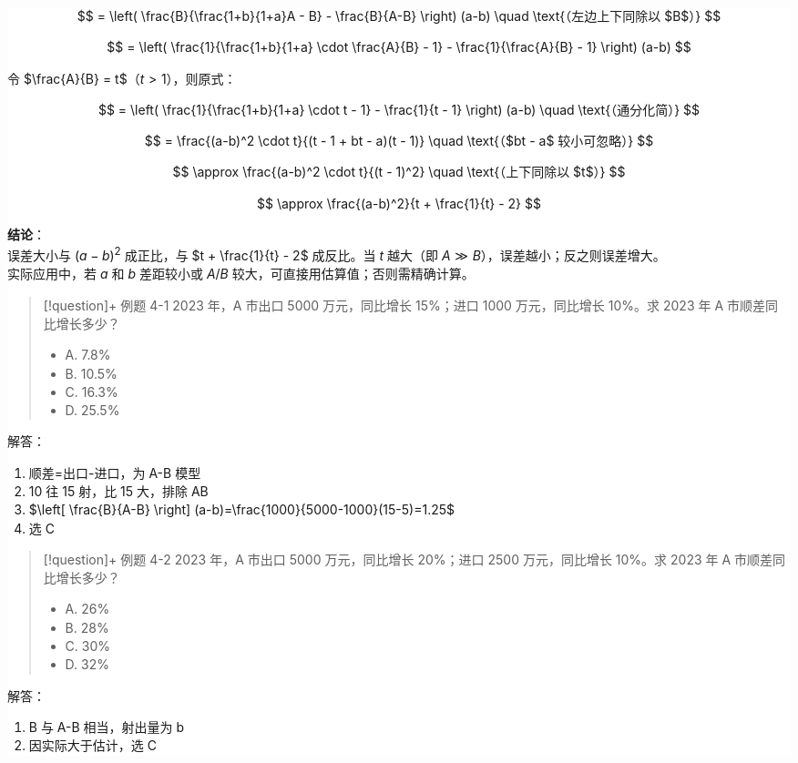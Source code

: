 $$
= \left( \frac{B}{\frac{1+b}{1+a}A - B} - \frac{B}{A-B} \right) (a-b) \quad \text{（左边上下同除以 $B$）}
$$

$$
= \left( \frac{1}{\frac{1+b}{1+a} \cdot \frac{A}{B} - 1} - \frac{1}{\frac{A}{B} - 1} \right) (a-b)
$$

令 $\frac{A}{B} = t$（$t > 1$），则原式：

$$
= \left( \frac{1}{\frac{1+b}{1+a} \cdot t - 1} - \frac{1}{t - 1} \right) (a-b) \quad \text{（通分化简）}
$$

$$
= \frac{(a-b)^2 \cdot t}{(t - 1 + bt - a)(t - 1)} \quad \text{（$bt - a$ 较小可忽略）}
$$

$$
\approx \frac{(a-b)^2 \cdot t}{(t - 1)^2} \quad \text{（上下同除以 $t$）}
$$

$$
\approx \frac{(a-b)^2}{t + \frac{1}{t} - 2}
$$

**结论**：  
误差大小与 $(a-b)^2$ 成正比，与 $t + \frac{1}{t} - 2$ 成反比。当 $t$ 越大（即 $A \gg B$），误差越小；反之则误差增大。  
实际应用中，若 $a$ 和 $b$ 差距较小或 $A/B$ 较大，可直接用估算值；否则需精确计算。

> [!question]+ 例题 4-1 
> 2023 年，A 市出口 5000 万元，同比增长 15%；进口 1000 万元，同比增长 10%。求 2023 年 A 市顺差同比增长多少？  
>  
> - A. 7.8%  
> - B. 10.5%  
> - C. 16.3%  
> - D. 25.5%  

解答：
1. 顺差=出口-进口，为 A-B 模型
2. 10 往 15 射，比 15 大，排除 AB
3. $\left[ \frac{B}{A-B} \right] (a-b)=\frac{1000}{5000-1000}(15-5)=1.25$
4. 选 C

> [!question]+ 例题 4-2 
> 2023 年，A 市出口 5000 万元，同比增长 20%；进口 2500 万元，同比增长 10%。求 2023 年 A 市顺差同比增长多少？  
>  
> - A. 26%  
> - B. 28%  
> - C. 30%  
> - D. 32%  

解答：
1. B 与 A-B 相当，射出量为 b
2. 因实际大于估计，选 C
